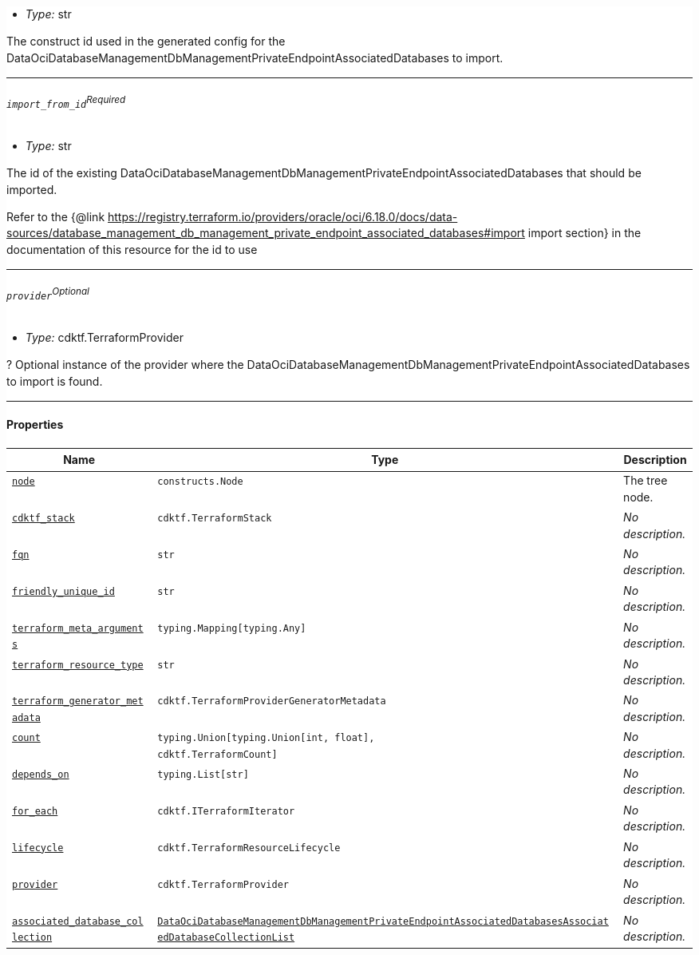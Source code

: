 - *Type:* str

The construct id used in the generated config for the DataOciDatabaseManagementDbManagementPrivateEndpointAssociatedDatabases to import.

---

###### `import_from_id`<sup>Required</sup> <a name="import_from_id" id="rhizo-co-terraform-provider-oci.dataOciDatabaseManagementDbManagementPrivateEndpointAssociatedDatabases.DataOciDatabaseManagementDbManagementPrivateEndpointAssociatedDatabases.generateConfigForImport.parameter.importFromId"></a>

- *Type:* str

The id of the existing DataOciDatabaseManagementDbManagementPrivateEndpointAssociatedDatabases that should be imported.

Refer to the {@link https://registry.terraform.io/providers/oracle/oci/6.18.0/docs/data-sources/database_management_db_management_private_endpoint_associated_databases#import import section} in the documentation of this resource for the id to use

---

###### `provider`<sup>Optional</sup> <a name="provider" id="rhizo-co-terraform-provider-oci.dataOciDatabaseManagementDbManagementPrivateEndpointAssociatedDatabases.DataOciDatabaseManagementDbManagementPrivateEndpointAssociatedDatabases.generateConfigForImport.parameter.provider"></a>

- *Type:* cdktf.TerraformProvider

? Optional instance of the provider where the DataOciDatabaseManagementDbManagementPrivateEndpointAssociatedDatabases to import is found.

---

#### Properties <a name="Properties" id="Properties"></a>

| **Name** | **Type** | **Description** |
| --- | --- | --- |
| <code><a href="#rhizo-co-terraform-provider-oci.dataOciDatabaseManagementDbManagementPrivateEndpointAssociatedDatabases.DataOciDatabaseManagementDbManagementPrivateEndpointAssociatedDatabases.property.node">node</a></code> | <code>constructs.Node</code> | The tree node. |
| <code><a href="#rhizo-co-terraform-provider-oci.dataOciDatabaseManagementDbManagementPrivateEndpointAssociatedDatabases.DataOciDatabaseManagementDbManagementPrivateEndpointAssociatedDatabases.property.cdktfStack">cdktf_stack</a></code> | <code>cdktf.TerraformStack</code> | *No description.* |
| <code><a href="#rhizo-co-terraform-provider-oci.dataOciDatabaseManagementDbManagementPrivateEndpointAssociatedDatabases.DataOciDatabaseManagementDbManagementPrivateEndpointAssociatedDatabases.property.fqn">fqn</a></code> | <code>str</code> | *No description.* |
| <code><a href="#rhizo-co-terraform-provider-oci.dataOciDatabaseManagementDbManagementPrivateEndpointAssociatedDatabases.DataOciDatabaseManagementDbManagementPrivateEndpointAssociatedDatabases.property.friendlyUniqueId">friendly_unique_id</a></code> | <code>str</code> | *No description.* |
| <code><a href="#rhizo-co-terraform-provider-oci.dataOciDatabaseManagementDbManagementPrivateEndpointAssociatedDatabases.DataOciDatabaseManagementDbManagementPrivateEndpointAssociatedDatabases.property.terraformMetaArguments">terraform_meta_arguments</a></code> | <code>typing.Mapping[typing.Any]</code> | *No description.* |
| <code><a href="#rhizo-co-terraform-provider-oci.dataOciDatabaseManagementDbManagementPrivateEndpointAssociatedDatabases.DataOciDatabaseManagementDbManagementPrivateEndpointAssociatedDatabases.property.terraformResourceType">terraform_resource_type</a></code> | <code>str</code> | *No description.* |
| <code><a href="#rhizo-co-terraform-provider-oci.dataOciDatabaseManagementDbManagementPrivateEndpointAssociatedDatabases.DataOciDatabaseManagementDbManagementPrivateEndpointAssociatedDatabases.property.terraformGeneratorMetadata">terraform_generator_metadata</a></code> | <code>cdktf.TerraformProviderGeneratorMetadata</code> | *No description.* |
| <code><a href="#rhizo-co-terraform-provider-oci.dataOciDatabaseManagementDbManagementPrivateEndpointAssociatedDatabases.DataOciDatabaseManagementDbManagementPrivateEndpointAssociatedDatabases.property.count">count</a></code> | <code>typing.Union[typing.Union[int, float], cdktf.TerraformCount]</code> | *No description.* |
| <code><a href="#rhizo-co-terraform-provider-oci.dataOciDatabaseManagementDbManagementPrivateEndpointAssociatedDatabases.DataOciDatabaseManagementDbManagementPrivateEndpointAssociatedDatabases.property.dependsOn">depends_on</a></code> | <code>typing.List[str]</code> | *No description.* |
| <code><a href="#rhizo-co-terraform-provider-oci.dataOciDatabaseManagementDbManagementPrivateEndpointAssociatedDatabases.DataOciDatabaseManagementDbManagementPrivateEndpointAssociatedDatabases.property.forEach">for_each</a></code> | <code>cdktf.ITerraformIterator</code> | *No description.* |
| <code><a href="#rhizo-co-terraform-provider-oci.dataOciDatabaseManagementDbManagementPrivateEndpointAssociatedDatabases.DataOciDatabaseManagementDbManagementPrivateEndpointAssociatedDatabases.property.lifecycle">lifecycle</a></code> | <code>cdktf.TerraformResourceLifecycle</code> | *No description.* |
| <code><a href="#rhizo-co-terraform-provider-oci.dataOciDatabaseManagementDbManagementPrivateEndpointAssociatedDatabases.DataOciDatabaseManagementDbManagementPrivateEndpointAssociatedDatabases.property.provider">provider</a></code> | <code>cdktf.TerraformProvider</code> | *No description.* |
| <code><a href="#rhizo-co-terraform-provider-oci.dataOciDatabaseManagementDbManagementPrivateEndpointAssociatedDatabases.DataOciDatabaseManagementDbManagementPrivateEndpointAssociatedDatabases.property.associatedDatabaseCollection">associated_database_collection</a></code> | <code><a href="#rhizo-co-terraform-provider-oci.dataOciDatabaseManagementDbManagementPrivateEndpointAssociatedDatabases.DataOciDatabaseManagementDbManagementPrivateEndpointAssociatedDatabasesAssociatedDatabaseCollectionList">DataOciDatabaseManagementDbManagementPrivateEndpointAssociatedDatabasesAssociatedDatabaseCollectionList</a></code> | *No description.* |